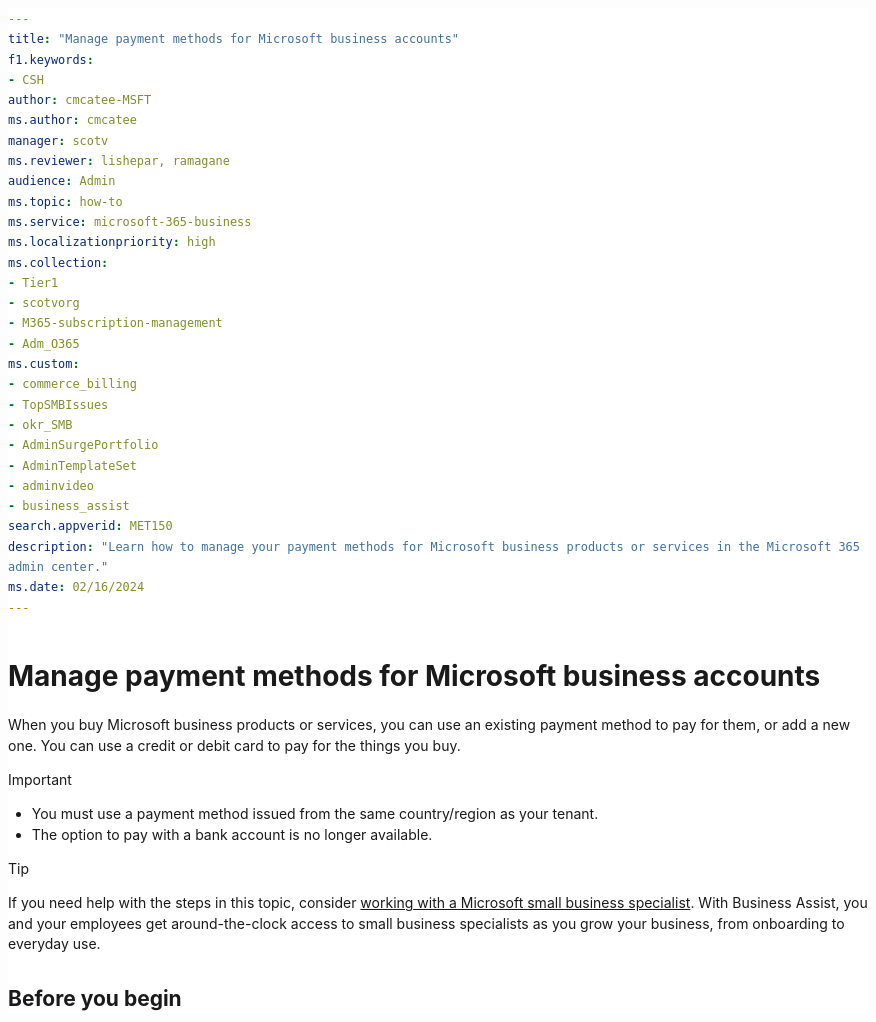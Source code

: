 ```yaml
---
title: "Manage payment methods for Microsoft business accounts"
f1.keywords:
- CSH
author: cmcatee-MSFT
ms.author: cmcatee
manager: scotv
ms.reviewer: lishepar, ramagane
audience: Admin
ms.topic: how-to
ms.service: microsoft-365-business
ms.localizationpriority: high
ms.collection: 
- Tier1
- scotvorg
- M365-subscription-management
- Adm_O365
ms.custom:
- commerce_billing
- TopSMBIssues
- okr_SMB
- AdminSurgePortfolio
- AdminTemplateSet
- adminvideo
- business_assist
search.appverid: MET150
description: "Learn how to manage your payment methods for Microsoft business products or services in the Microsoft 365 admin center."
ms.date: 02/16/2024
---
```


# Manage payment methods for Microsoft business accounts

When you buy Microsoft business products or services, you can use an existing payment method to pay for them, or add a new one. You can use a credit or debit card to pay for the things you buy.

> [!IMPORTANT]
>
> - You must use a payment method issued from the same country/region as your tenant.
> - The option to pay with a bank account is no longer available.

> [!TIP]
> If you need help with the steps in this topic, consider [working with a Microsoft small business specialist](https://go.microsoft.com/fwlink/?linkid=2186871). With Business Assist, you and your employees get around-the-clock access to small business specialists as you grow your business, from onboarding to everyday use.

## Before you begin
